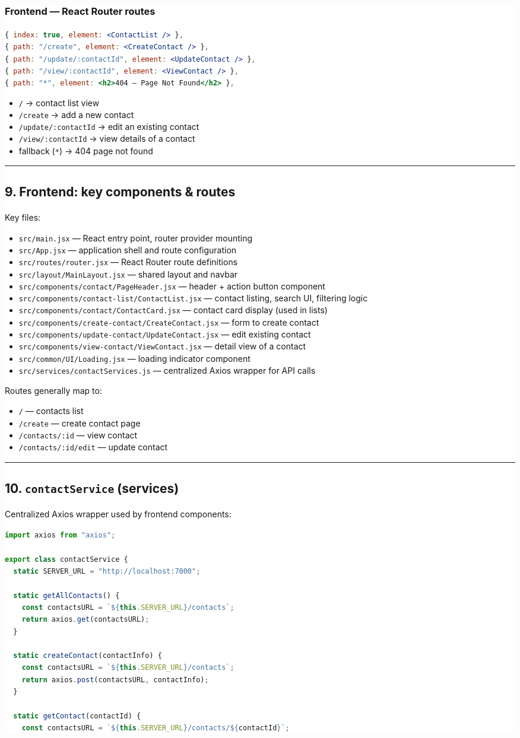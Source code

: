 
### Frontend — React Router routes

```jsx
{ index: true, element: <ContactList /> },
{ path: "/create", element: <CreateContact /> },
{ path: "/update/:contactId", element: <UpdateContact /> },
{ path: "/view/:contactId", element: <ViewContact /> },
{ path: "*", element: <h2>404 — Page Not Found</h2> },
```

- `/` → contact list view
- `/create` → add a new contact
- `/update/:contactId` → edit an existing contact
- `/view/:contactId` → view details of a contact
- fallback (`*`) → 404 page not found

---

## 9. Frontend: key components & routes

Key files:

- `src/main.jsx` — React entry point, router provider mounting
- `src/App.jsx` — application shell and route configuration
- `src/routes/router.jsx` — React Router route definitions
- `src/layout/MainLayout.jsx` — shared layout and navbar
- `src/components/contact/PageHeader.jsx` — header + action button component
- `src/components/contact-list/ContactList.jsx` — contact listing, search UI, filtering logic
- `src/components/contact/ContactCard.jsx` — contact card display (used in lists)
- `src/components/create-contact/CreateContact.jsx` — form to create contact
- `src/components/update-contact/UpdateContact.jsx` — edit existing contact
- `src/components/view-contact/ViewContact.jsx` — detail view of a contact
- `src/common/UI/Loading.jsx` — loading indicator component
- `src/services/contactServices.js` — centralized Axios wrapper for API calls

Routes generally map to:

- `/` — contacts list
- `/create` — create contact page
- `/contacts/:id` — view contact
- `/contacts/:id/edit` — update contact

---

## 10. `contactService` (services)

Centralized Axios wrapper used by frontend components:

```js
import axios from "axios";

export class contactService {
  static SERVER_URL = "http://localhost:7000";

  static getAllContacts() {
    const contactsURL = `${this.SERVER_URL}/contacts`;
    return axios.get(contactsURL);
  }

  static createContact(contactInfo) {
    const contactsURL = `${this.SERVER_URL}/contacts`;
    return axios.post(contactsURL, contactInfo);
  }

  static getContact(contactId) {
    const contactsURL = `${this.SERVER_URL}/contacts/${contactId}`;
```